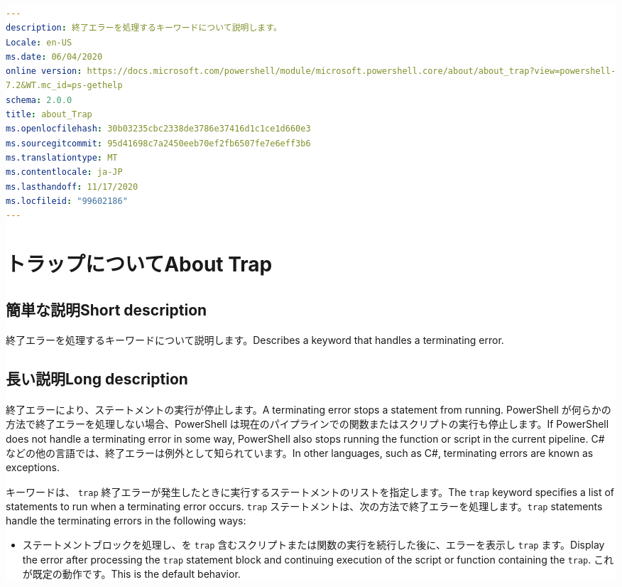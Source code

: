 ```yaml
---
description: 終了エラーを処理するキーワードについて説明します。
Locale: en-US
ms.date: 06/04/2020
online version: https://docs.microsoft.com/powershell/module/microsoft.powershell.core/about/about_trap?view=powershell-7.2&WT.mc_id=ps-gethelp
schema: 2.0.0
title: about_Trap
ms.openlocfilehash: 30b03235cbc2338de3786e37416d1c1ce1d660e3
ms.sourcegitcommit: 95d41698c7a2450eeb70ef2fb6507fe7e6eff3b6
ms.translationtype: MT
ms.contentlocale: ja-JP
ms.lasthandoff: 11/17/2020
ms.locfileid: "99602186"
---
```

# <a name="about-trap"></a><span data-ttu-id="91f23-103">トラップについて</span><span class="sxs-lookup"><span data-stu-id="91f23-103">About Trap</span></span>

## <a name="short-description"></a><span data-ttu-id="91f23-104">簡単な説明</span><span class="sxs-lookup"><span data-stu-id="91f23-104">Short description</span></span>

<span data-ttu-id="91f23-105">終了エラーを処理するキーワードについて説明します。</span><span class="sxs-lookup"><span data-stu-id="91f23-105">Describes a keyword that handles a terminating error.</span></span>

## <a name="long-description"></a><span data-ttu-id="91f23-106">長い説明</span><span class="sxs-lookup"><span data-stu-id="91f23-106">Long description</span></span>

<span data-ttu-id="91f23-107">終了エラーにより、ステートメントの実行が停止します。</span><span class="sxs-lookup"><span data-stu-id="91f23-107">A terminating error stops a statement from running.</span></span> <span data-ttu-id="91f23-108">PowerShell が何らかの方法で終了エラーを処理しない場合、PowerShell は現在のパイプラインでの関数またはスクリプトの実行も停止します。</span><span class="sxs-lookup"><span data-stu-id="91f23-108">If PowerShell does not handle a terminating error in some way, PowerShell also stops running the function or script in the current pipeline.</span></span> <span data-ttu-id="91f23-109">C# などの他の言語では、終了エラーは例外として知られています。</span><span class="sxs-lookup"><span data-stu-id="91f23-109">In other languages, such as C#, terminating errors are known as exceptions.</span></span>

<span data-ttu-id="91f23-110">キーワードは、 `trap` 終了エラーが発生したときに実行するステートメントのリストを指定します。</span><span class="sxs-lookup"><span data-stu-id="91f23-110">The `trap` keyword specifies a list of statements to run when a terminating error occurs.</span></span> <span data-ttu-id="91f23-111">`trap` ステートメントは、次の方法で終了エラーを処理します。</span><span class="sxs-lookup"><span data-stu-id="91f23-111">`trap` statements handle the terminating errors in the following ways:</span></span>

- <span data-ttu-id="91f23-112">ステートメントブロックを処理し、を `trap` 含むスクリプトまたは関数の実行を続行した後に、エラーを表示し `trap` ます。</span><span class="sxs-lookup"><span data-stu-id="91f23-112">Display the error after processing the `trap` statement block and continuing execution of the script or function containing the `trap`.</span></span> <span data-ttu-id="91f23-113">これが既定の動作です。</span><span class="sxs-lookup"><span data-stu-id="91f23-113">This is the default behavior.</span></span>
